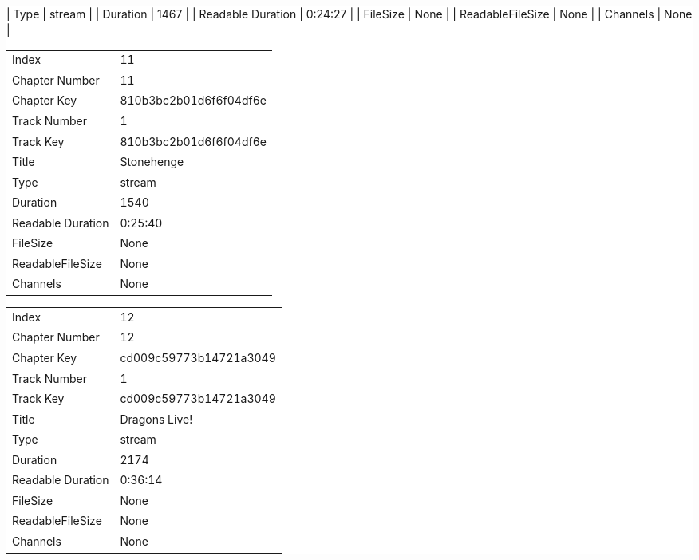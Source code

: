 | Type | stream |
| Duration | 1467 |
| Readable Duration | 0:24:27 |
| FileSize | None |
| ReadableFileSize | None |
| Channels | None |

|  |  |
| - | - |
| Index | 11 |
| Chapter Number | 11 |
| Chapter Key | 810b3bc2b01d6f6f04df6e |
| Track Number | 1 |
| Track Key | 810b3bc2b01d6f6f04df6e |
| Title | Stonehenge |
| Type | stream |
| Duration | 1540 |
| Readable Duration | 0:25:40 |
| FileSize | None |
| ReadableFileSize | None |
| Channels | None |

|  |  |
| - | - |
| Index | 12 |
| Chapter Number | 12 |
| Chapter Key | cd009c59773b14721a3049 |
| Track Number | 1 |
| Track Key | cd009c59773b14721a3049 |
| Title | Dragons Live! |
| Type | stream |
| Duration | 2174 |
| Readable Duration | 0:36:14 |
| FileSize | None |
| ReadableFileSize | None |
| Channels | None |
